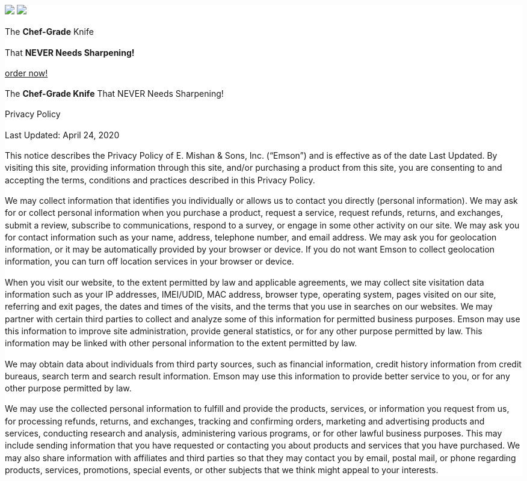 ![](https://fp.listrakbi.com/fp/YjcxXXGUDfOc.jpg) ![](https://tags.w55c.net/rs?id=f2e77732363145089a5c486d07b23bfe&t=homepage)

[](https://buynutriblade.com/Home)

The **Chef-Grade** Knife

That **NEVER Needs Sharpening!**

[order now!](#order)

[](https://buynutriblade.com/Home)

The **Chef-Grade Knife** That NEVER Needs Sharpening!

Privacy Policy

Last Updated: April 24, 2020

  
This notice describes the Privacy Policy of E. Mishan & Sons, Inc. (“Emson”) and is effective as of the date Last Updated. By visiting this site, providing information through this site, and/or purchasing a product from this site, you are consenting to and accepting the terms, conditions and practices described in this Privacy Policy.

  
We may collect information that identifies you individually or allows us to contact you directly (personal information). We may ask for or collect personal information when you purchase a product, request a service, request refunds, returns, and exchanges, submit a review, subscribe to communications, respond to a survey, or engage in some other activity on our site. We may ask you for contact information such as your name, address, telephone number, and email address. We may ask you for geolocation information, or it may be automatically provided by your browser or device. If you do not want Emson to collect geolocation information, you can turn off location services in your browser or device.

  
When you visit our website, to the extent permitted by law and applicable agreements, we may collect site visitation data information such as your IP addresses, IMEI/UDID, MAC address, browser type, operating system, pages visited on our site, referring and exit pages, the dates and times of the visits, and the terms that you use in searches on our websites. We may partner with certain third parties to collect and analyze some of this information for permitted business purposes. Emson may use this information to improve site administration, provide general statistics, or for any other purpose permitted by law. This information may be linked with other personal information to the extent permitted by law.

  
We may obtain data about individuals from third party sources, such as financial information, credit history information from credit bureaus, search term and search result information. Emson may use this information to provide better service to you, or for any other purpose permitted by law.

  
We may use the collected personal information to fulfill and provide the products, services, or information you request from us, for processing refunds, returns, and exchanges, tracking and confirming orders, marketing and advertising products and services, conducting research and analysis, administering various programs, or for other lawful business purposes. This may include sending information that you have requested or contacting you about products and services that you have purchased. We may also share information with affiliates and third parties so that they may contact you by email, postal mail, or phone regarding products, services, promotions, special events, or other subjects that we think might appeal to your interests.
